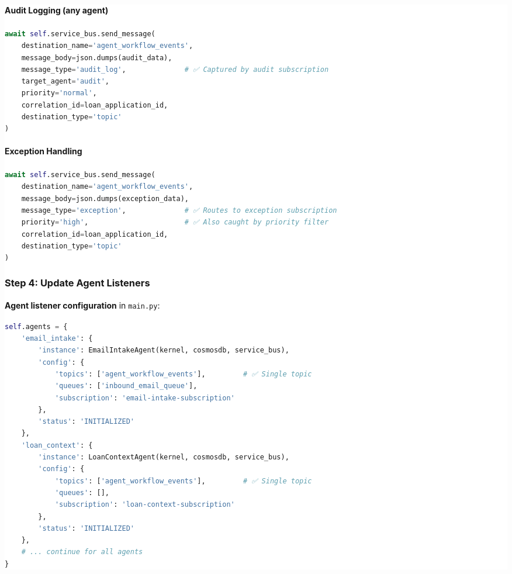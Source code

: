 #### Audit Logging (any agent)
```python
await self.service_bus.send_message(
    destination_name='agent_workflow_events',
    message_body=json.dumps(audit_data),
    message_type='audit_log',              # ✅ Captured by audit subscription
    target_agent='audit',
    priority='normal',
    correlation_id=loan_application_id,
    destination_type='topic'
)
```

#### Exception Handling
```python
await self.service_bus.send_message(
    destination_name='agent_workflow_events',
    message_body=json.dumps(exception_data),
    message_type='exception',              # ✅ Routes to exception subscription
    priority='high',                       # ✅ Also caught by priority filter
    correlation_id=loan_application_id,
    destination_type='topic'
)
```

### Step 4: Update Agent Listeners

**Agent listener configuration** in `main.py`:

```python
self.agents = {
    'email_intake': {
        'instance': EmailIntakeAgent(kernel, cosmosdb, service_bus),
        'config': {
            'topics': ['agent_workflow_events'],         # ✅ Single topic
            'queues': ['inbound_email_queue'],
            'subscription': 'email-intake-subscription'
        },
        'status': 'INITIALIZED'
    },
    'loan_context': {
        'instance': LoanContextAgent(kernel, cosmosdb, service_bus),
        'config': {
            'topics': ['agent_workflow_events'],         # ✅ Single topic
            'queues': [],
            'subscription': 'loan-context-subscription'
        },
        'status': 'INITIALIZED'
    },
    # ... continue for all agents
}
```
